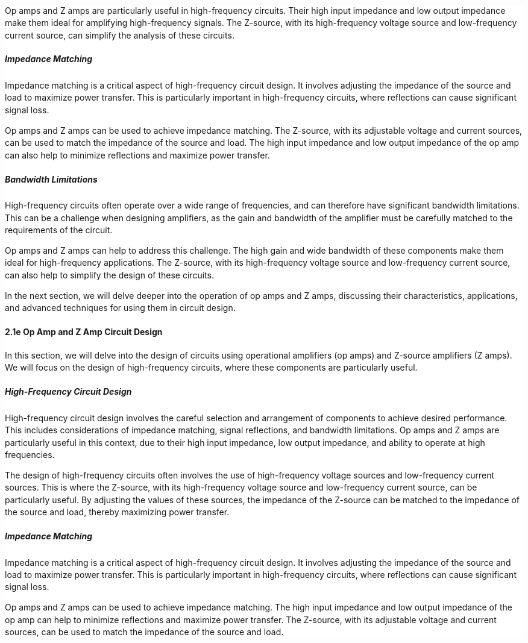 Op amps and Z amps are particularly useful in high-frequency circuits. Their high input impedance and low output impedance make them ideal for amplifying high-frequency signals. The Z-source, with its high-frequency voltage source and low-frequency current source, can simplify the analysis of these circuits.

##### Impedance Matching

Impedance matching is a critical aspect of high-frequency circuit design. It involves adjusting the impedance of the source and load to maximize power transfer. This is particularly important in high-frequency circuits, where reflections can cause significant signal loss.

Op amps and Z amps can be used to achieve impedance matching. The Z-source, with its adjustable voltage and current sources, can be used to match the impedance of the source and load. The high input impedance and low output impedance of the op amp can also help to minimize reflections and maximize power transfer.

##### Bandwidth Limitations

High-frequency circuits often operate over a wide range of frequencies, and can therefore have significant bandwidth limitations. This can be a challenge when designing amplifiers, as the gain and bandwidth of the amplifier must be carefully matched to the requirements of the circuit.

Op amps and Z amps can help to address this challenge. The high gain and wide bandwidth of these components make them ideal for high-frequency applications. The Z-source, with its high-frequency voltage source and low-frequency current source, can also help to simplify the design of these circuits.

In the next section, we will delve deeper into the operation of op amps and Z amps, discussing their characteristics, applications, and advanced techniques for using them in circuit design.

#### 2.1e Op Amp and Z Amp Circuit Design

In this section, we will delve into the design of circuits using operational amplifiers (op amps) and Z-source amplifiers (Z amps). We will focus on the design of high-frequency circuits, where these components are particularly useful.

##### High-Frequency Circuit Design

High-frequency circuit design involves the careful selection and arrangement of components to achieve desired performance. This includes considerations of impedance matching, signal reflections, and bandwidth limitations. Op amps and Z amps are particularly useful in this context, due to their high input impedance, low output impedance, and ability to operate at high frequencies.

The design of high-frequency circuits often involves the use of high-frequency voltage sources and low-frequency current sources. This is where the Z-source, with its high-frequency voltage source and low-frequency current source, can be particularly useful. By adjusting the values of these sources, the impedance of the Z-source can be matched to the impedance of the source and load, thereby maximizing power transfer.

##### Impedance Matching

Impedance matching is a critical aspect of high-frequency circuit design. It involves adjusting the impedance of the source and load to maximize power transfer. This is particularly important in high-frequency circuits, where reflections can cause significant signal loss.

Op amps and Z amps can be used to achieve impedance matching. The high input impedance and low output impedance of the op amp can help to minimize reflections and maximize power transfer. The Z-source, with its adjustable voltage and current sources, can be used to match the impedance of the source and load.
